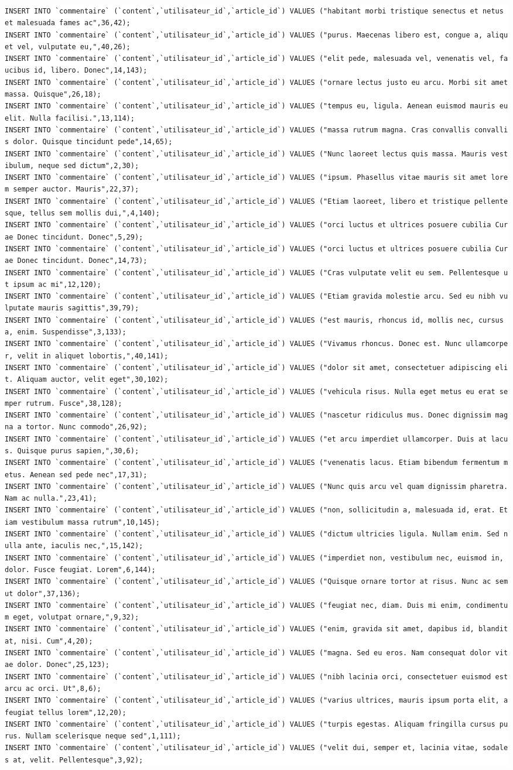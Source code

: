     INSERT INTO `commentaire` (`content`,`utilisateur_id`,`article_id`) VALUES ("habitant morbi tristique senectus et netus et malesuada fames ac",36,42);
    INSERT INTO `commentaire` (`content`,`utilisateur_id`,`article_id`) VALUES ("purus. Maecenas libero est, congue a, aliquet vel, vulputate eu,",40,26);
    INSERT INTO `commentaire` (`content`,`utilisateur_id`,`article_id`) VALUES ("elit pede, malesuada vel, venenatis vel, faucibus id, libero. Donec",14,143);
    INSERT INTO `commentaire` (`content`,`utilisateur_id`,`article_id`) VALUES ("ornare lectus justo eu arcu. Morbi sit amet massa. Quisque",26,18);
    INSERT INTO `commentaire` (`content`,`utilisateur_id`,`article_id`) VALUES ("tempus eu, ligula. Aenean euismod mauris eu elit. Nulla facilisi.",13,114);
    INSERT INTO `commentaire` (`content`,`utilisateur_id`,`article_id`) VALUES ("massa rutrum magna. Cras convallis convallis dolor. Quisque tincidunt pede",14,65);
    INSERT INTO `commentaire` (`content`,`utilisateur_id`,`article_id`) VALUES ("Nunc laoreet lectus quis massa. Mauris vestibulum, neque sed dictum",2,30);
    INSERT INTO `commentaire` (`content`,`utilisateur_id`,`article_id`) VALUES ("ipsum. Phasellus vitae mauris sit amet lorem semper auctor. Mauris",22,37);
    INSERT INTO `commentaire` (`content`,`utilisateur_id`,`article_id`) VALUES ("Etiam laoreet, libero et tristique pellentesque, tellus sem mollis dui,",4,140);
    INSERT INTO `commentaire` (`content`,`utilisateur_id`,`article_id`) VALUES ("orci luctus et ultrices posuere cubilia Curae Donec tincidunt. Donec",5,29);
    INSERT INTO `commentaire` (`content`,`utilisateur_id`,`article_id`) VALUES ("orci luctus et ultrices posuere cubilia Curae Donec tincidunt. Donec",14,73);
    INSERT INTO `commentaire` (`content`,`utilisateur_id`,`article_id`) VALUES ("Cras vulputate velit eu sem. Pellentesque ut ipsum ac mi",12,120);
    INSERT INTO `commentaire` (`content`,`utilisateur_id`,`article_id`) VALUES ("Etiam gravida molestie arcu. Sed eu nibh vulputate mauris sagittis",39,79);
    INSERT INTO `commentaire` (`content`,`utilisateur_id`,`article_id`) VALUES ("est mauris, rhoncus id, mollis nec, cursus a, enim. Suspendisse",3,133);
    INSERT INTO `commentaire` (`content`,`utilisateur_id`,`article_id`) VALUES ("Vivamus rhoncus. Donec est. Nunc ullamcorper, velit in aliquet lobortis,",40,141);
    INSERT INTO `commentaire` (`content`,`utilisateur_id`,`article_id`) VALUES ("dolor sit amet, consectetuer adipiscing elit. Aliquam auctor, velit eget",30,102);
    INSERT INTO `commentaire` (`content`,`utilisateur_id`,`article_id`) VALUES ("vehicula risus. Nulla eget metus eu erat semper rutrum. Fusce",38,128);
    INSERT INTO `commentaire` (`content`,`utilisateur_id`,`article_id`) VALUES ("nascetur ridiculus mus. Donec dignissim magna a tortor. Nunc commodo",26,92);
    INSERT INTO `commentaire` (`content`,`utilisateur_id`,`article_id`) VALUES ("et arcu imperdiet ullamcorper. Duis at lacus. Quisque purus sapien,",30,6);
    INSERT INTO `commentaire` (`content`,`utilisateur_id`,`article_id`) VALUES ("venenatis lacus. Etiam bibendum fermentum metus. Aenean sed pede nec",17,31);
    INSERT INTO `commentaire` (`content`,`utilisateur_id`,`article_id`) VALUES ("Nunc quis arcu vel quam dignissim pharetra. Nam ac nulla.",23,41);
    INSERT INTO `commentaire` (`content`,`utilisateur_id`,`article_id`) VALUES ("non, sollicitudin a, malesuada id, erat. Etiam vestibulum massa rutrum",10,145);
    INSERT INTO `commentaire` (`content`,`utilisateur_id`,`article_id`) VALUES ("dictum ultricies ligula. Nullam enim. Sed nulla ante, iaculis nec,",15,142);
    INSERT INTO `commentaire` (`content`,`utilisateur_id`,`article_id`) VALUES ("imperdiet non, vestibulum nec, euismod in, dolor. Fusce feugiat. Lorem",6,144);
    INSERT INTO `commentaire` (`content`,`utilisateur_id`,`article_id`) VALUES ("Quisque ornare tortor at risus. Nunc ac sem ut dolor",37,136);
    INSERT INTO `commentaire` (`content`,`utilisateur_id`,`article_id`) VALUES ("feugiat nec, diam. Duis mi enim, condimentum eget, volutpat ornare,",9,32);
    INSERT INTO `commentaire` (`content`,`utilisateur_id`,`article_id`) VALUES ("enim, gravida sit amet, dapibus id, blandit at, nisi. Cum",4,20);
    INSERT INTO `commentaire` (`content`,`utilisateur_id`,`article_id`) VALUES ("magna. Sed eu eros. Nam consequat dolor vitae dolor. Donec",25,123);
    INSERT INTO `commentaire` (`content`,`utilisateur_id`,`article_id`) VALUES ("nibh lacinia orci, consectetuer euismod est arcu ac orci. Ut",8,6);
    INSERT INTO `commentaire` (`content`,`utilisateur_id`,`article_id`) VALUES ("varius ultrices, mauris ipsum porta elit, a feugiat tellus lorem",12,20);
    INSERT INTO `commentaire` (`content`,`utilisateur_id`,`article_id`) VALUES ("turpis egestas. Aliquam fringilla cursus purus. Nullam scelerisque neque sed",1,111);
    INSERT INTO `commentaire` (`content`,`utilisateur_id`,`article_id`) VALUES ("velit dui, semper et, lacinia vitae, sodales at, velit. Pellentesque",3,92);